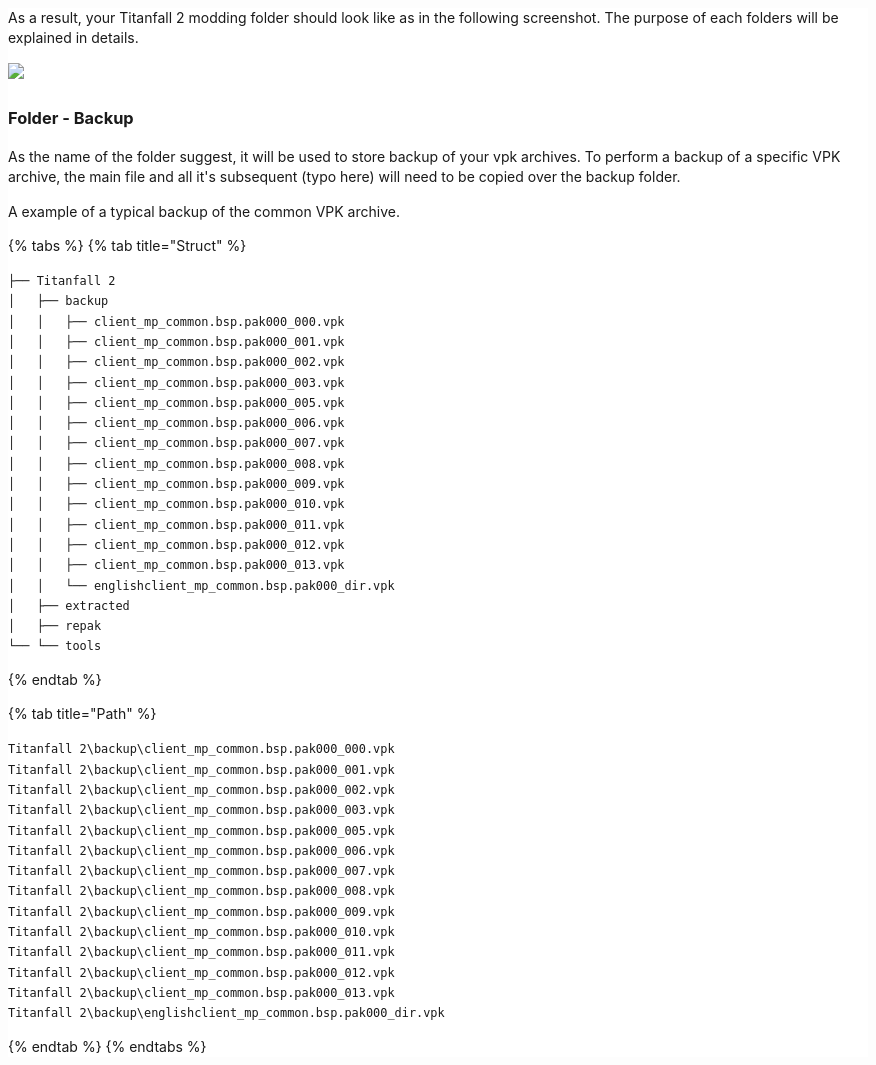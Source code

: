 As a result, your Titanfall 2 modding folder should look like as in the following screenshot. The purpose of each folders will be explained in details.

![](../../.gitbook/assets/moddingENV\_basicFolders.png)

### Folder - Backup

As the name of the folder suggest, it will be used to store backup of your vpk archives. To perform a backup of a specific VPK archive, the main file and all it's subsequent (typo here) will need to be copied over the backup folder.

A example of a typical backup of the common VPK archive.

{% tabs %}
{% tab title="Struct" %}
```
├── Titanfall 2
│   ├── backup
│   │   ├── client_mp_common.bsp.pak000_000.vpk
│   │   ├── client_mp_common.bsp.pak000_001.vpk
│   │   ├── client_mp_common.bsp.pak000_002.vpk
│   │   ├── client_mp_common.bsp.pak000_003.vpk
│   │   ├── client_mp_common.bsp.pak000_005.vpk
│   │   ├── client_mp_common.bsp.pak000_006.vpk
│   │   ├── client_mp_common.bsp.pak000_007.vpk
│   │   ├── client_mp_common.bsp.pak000_008.vpk
│   │   ├── client_mp_common.bsp.pak000_009.vpk
│   │   ├── client_mp_common.bsp.pak000_010.vpk
│   │   ├── client_mp_common.bsp.pak000_011.vpk
│   │   ├── client_mp_common.bsp.pak000_012.vpk
│   │   ├── client_mp_common.bsp.pak000_013.vpk
│   │   └── englishclient_mp_common.bsp.pak000_dir.vpk
│   ├── extracted
│   ├── repak
└── └── tools
```
{% endtab %}

{% tab title="Path" %}
```
Titanfall 2\backup\client_mp_common.bsp.pak000_000.vpk
Titanfall 2\backup\client_mp_common.bsp.pak000_001.vpk
Titanfall 2\backup\client_mp_common.bsp.pak000_002.vpk
Titanfall 2\backup\client_mp_common.bsp.pak000_003.vpk
Titanfall 2\backup\client_mp_common.bsp.pak000_005.vpk
Titanfall 2\backup\client_mp_common.bsp.pak000_006.vpk
Titanfall 2\backup\client_mp_common.bsp.pak000_007.vpk
Titanfall 2\backup\client_mp_common.bsp.pak000_008.vpk
Titanfall 2\backup\client_mp_common.bsp.pak000_009.vpk
Titanfall 2\backup\client_mp_common.bsp.pak000_010.vpk
Titanfall 2\backup\client_mp_common.bsp.pak000_011.vpk
Titanfall 2\backup\client_mp_common.bsp.pak000_012.vpk
Titanfall 2\backup\client_mp_common.bsp.pak000_013.vpk
Titanfall 2\backup\englishclient_mp_common.bsp.pak000_dir.vpk
```
{% endtab %}
{% endtabs %}
